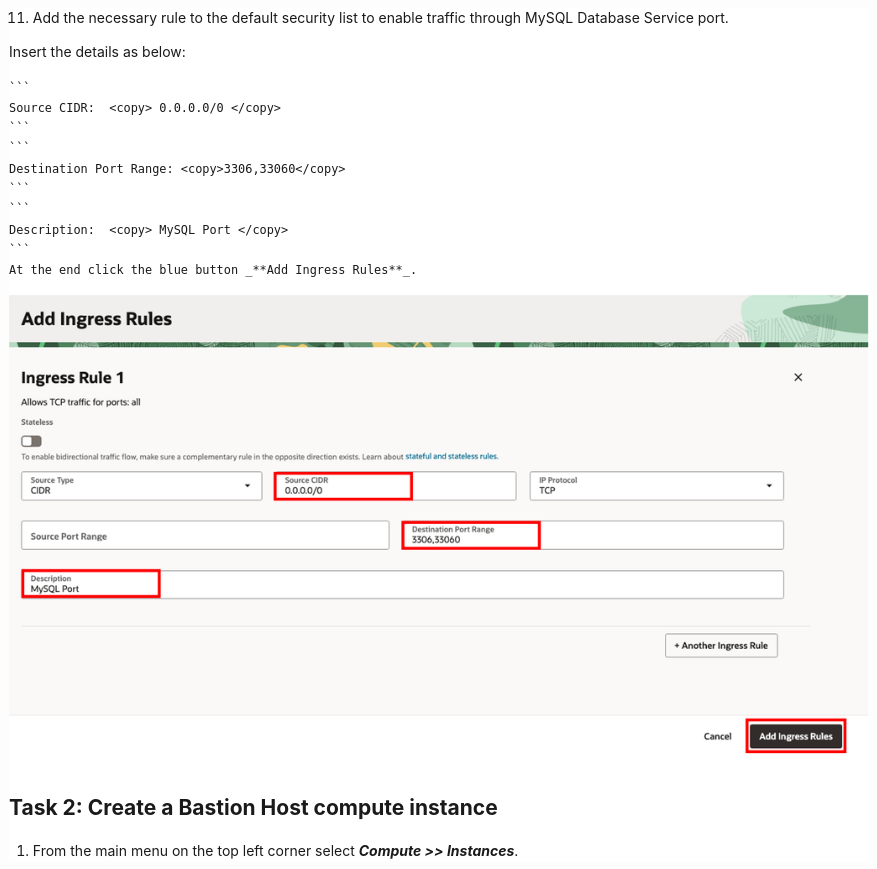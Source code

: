 11. Add the necessary rule to the default security list to enable traffic through MySQL Database Service port. 

  Insert the details as below:

	```  
	Source CIDR:  <copy> 0.0.0.0/0 </copy>
	```
	```  
	Destination Port Range: <copy>3306,33060</copy>
	```
	```  
	Description:  <copy> MySQL Port </copy>
	```
	At the end click the blue button _**Add Ingress Rules**_.

  ![security list](./images/confirm-ingress-changes.png)

## Task 2: Create a Bastion Host compute instance  

1. From the main menu on the top left corner select _**Compute >> Instances**_.
    